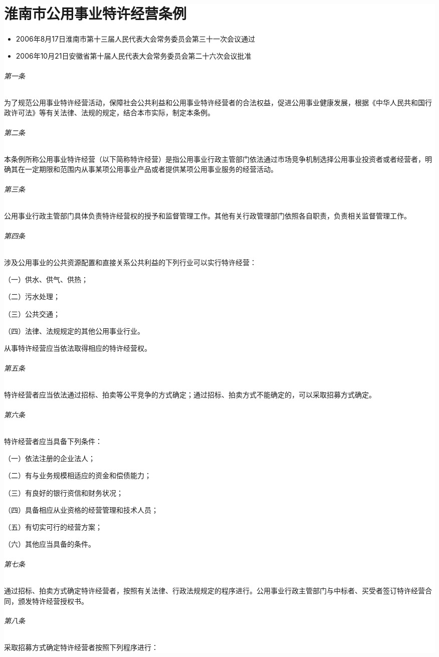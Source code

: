 # 淮南市公用事业特许经营条例

- 2006年8月17日淮南市第十三届人民代表大会常务委员会第三十一次会议通过

- 2006年10月21日安徽省第十届人民代表大会常务委员会第二十六次会议批准



###### 第一条

为了规范公用事业特许经营活动，保障社会公共利益和公用事业特许经营者的合法权益，促进公用事业健康发展，根据《中华人民共和国行政许可法》等有关法律、法规的规定，结合本市实际，制定本条例。

###### 第二条

本条例所称公用事业特许经营（以下简称特许经营）是指公用事业行政主管部门依法通过市场竞争机制选择公用事业投资者或者经营者，明确其在一定期限和范围内从事某项公用事业产品或者提供某项公用事业服务的经营活动。

###### 第三条

公用事业行政主管部门具体负责特许经营权的授予和监督管理工作。其他有关行政管理部门依照各自职责，负责相关监督管理工作。

###### 第四条

涉及公用事业的公共资源配置和直接关系公共利益的下列行业可以实行特许经营：

（一）供水、供气、供热；

（二）污水处理；

（三）公共交通；

（四）法律、法规规定的其他公用事业行业。

从事特许经营应当依法取得相应的特许经营权。

###### 第五条

特许经营者应当依法通过招标、拍卖等公平竞争的方式确定；通过招标、拍卖方式不能确定的，可以采取招募方式确定。

###### 第六条

特许经营者应当具备下列条件：

（一）依法注册的企业法人；

（二）有与业务规模相适应的资金和偿债能力；

（三）有良好的银行资信和财务状况；

（四）具备相应从业资格的经营管理和技术人员；

（五）有切实可行的经营方案；

（六）其他应当具备的条件。

###### 第七条

通过招标、拍卖方式确定特许经营者，按照有关法律、行政法规规定的程序进行。公用事业行政主管部门与中标者、买受者签订特许经营合同，颁发特许经营授权书。

###### 第八条

采取招募方式确定特许经营者按照下列程序进行：
